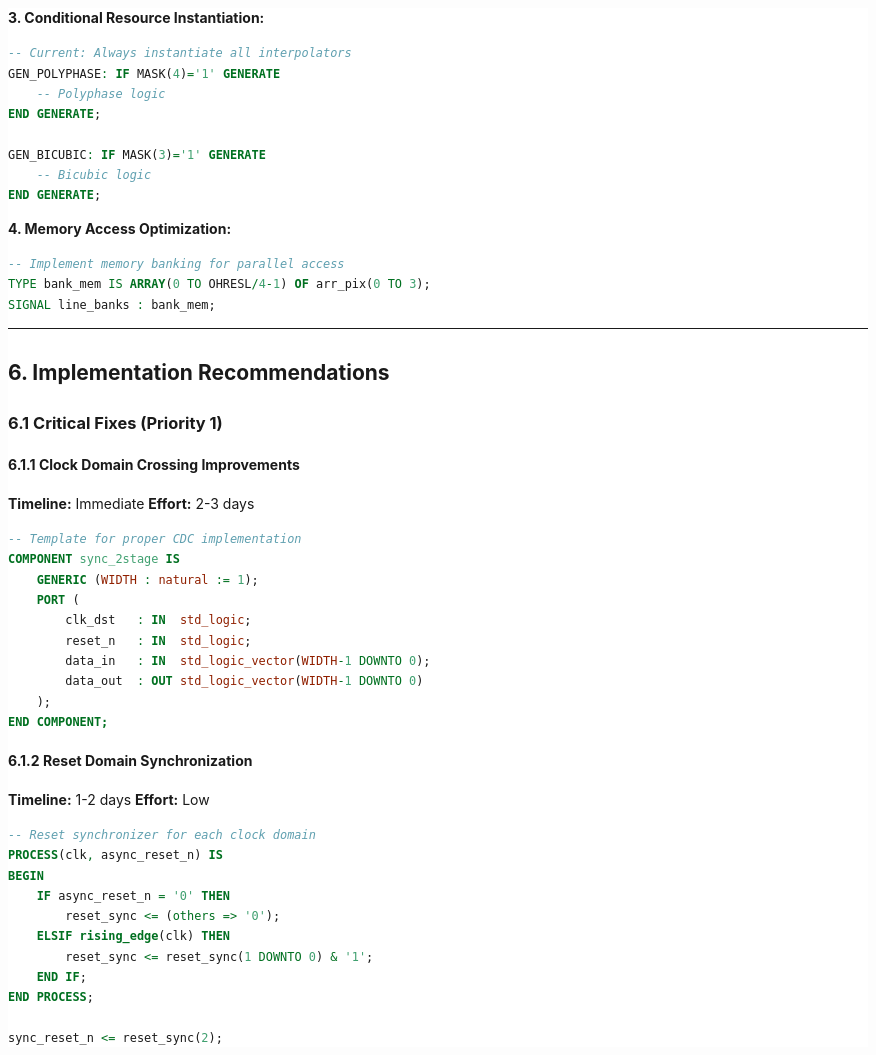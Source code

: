 **3. Conditional Resource Instantiation:**
```vhdl
-- Current: Always instantiate all interpolators
GEN_POLYPHASE: IF MASK(4)='1' GENERATE
    -- Polyphase logic
END GENERATE;

GEN_BICUBIC: IF MASK(3)='1' GENERATE  
    -- Bicubic logic
END GENERATE;
```

**4. Memory Access Optimization:**
```vhdl
-- Implement memory banking for parallel access
TYPE bank_mem IS ARRAY(0 TO OHRESL/4-1) OF arr_pix(0 TO 3);
SIGNAL line_banks : bank_mem;
```

---

## 6. Implementation Recommendations

### 6.1 Critical Fixes (Priority 1)

#### 6.1.1 Clock Domain Crossing Improvements
**Timeline:** Immediate
**Effort:** 2-3 days

```vhdl
-- Template for proper CDC implementation
COMPONENT sync_2stage IS
    GENERIC (WIDTH : natural := 1);
    PORT (
        clk_dst   : IN  std_logic;
        reset_n   : IN  std_logic;
        data_in   : IN  std_logic_vector(WIDTH-1 DOWNTO 0);
        data_out  : OUT std_logic_vector(WIDTH-1 DOWNTO 0)
    );
END COMPONENT;
```

#### 6.1.2 Reset Domain Synchronization
**Timeline:** 1-2 days
**Effort:** Low

```vhdl
-- Reset synchronizer for each clock domain
PROCESS(clk, async_reset_n) IS
BEGIN
    IF async_reset_n = '0' THEN
        reset_sync <= (others => '0');
    ELSIF rising_edge(clk) THEN
        reset_sync <= reset_sync(1 DOWNTO 0) & '1';
    END IF;
END PROCESS;

sync_reset_n <= reset_sync(2);
```
